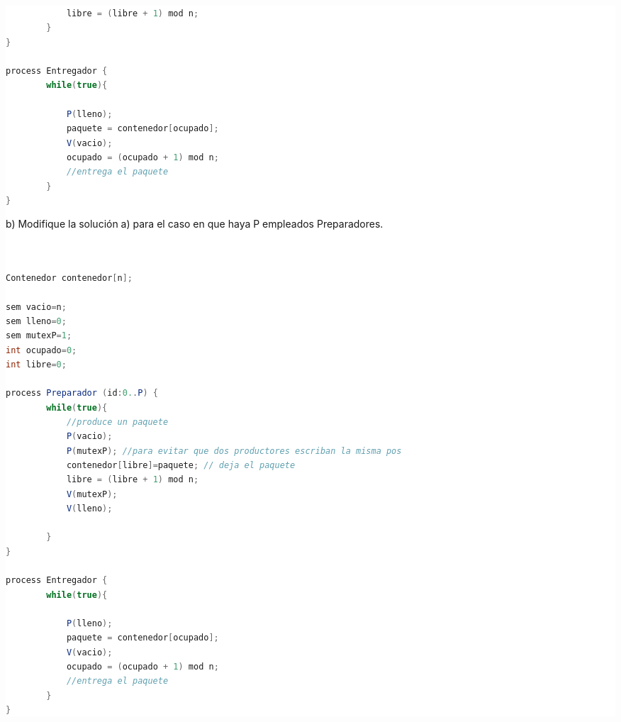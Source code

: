 ```java
			libre = (libre + 1) mod n;
		}
}

process Entregador {
		while(true){		
			
			P(lleno);
			paquete = contenedor[ocupado];
			V(vacio);
			ocupado = (ocupado + 1) mod n;
			//entrega el paquete
		}
}
```

b) Modifique la solución a) para el caso en que haya P empleados Preparadores.

```java
		

Contenedor contenedor[n];

sem vacio=n;
sem lleno=0;
sem mutexP=1;
int ocupado=0;
int libre=0;

process Preparador (id:0..P) {
		while(true){			
			//produce un paquete
			P(vacio);
			P(mutexP); //para evitar que dos productores escriban la misma pos
			contenedor[libre]=paquete; // deja el paquete
			libre = (libre + 1) mod n;
			V(mutexP);
			V(lleno);
	
		}
}

process Entregador {
		while(true){		
			
			P(lleno);
			paquete = contenedor[ocupado];
			V(vacio);
			ocupado = (ocupado + 1) mod n;
			//entrega el paquete
		}
}
```
